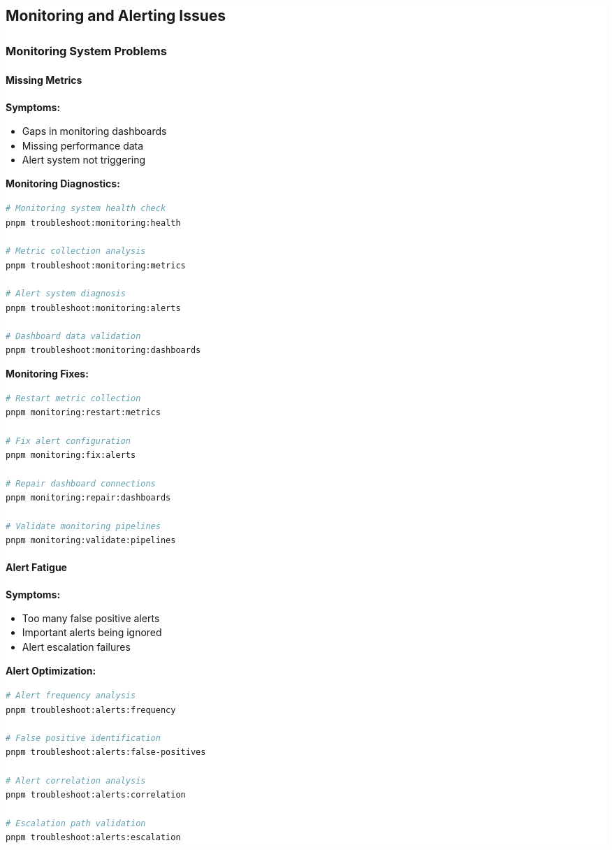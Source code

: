 ## Monitoring and Alerting Issues

### Monitoring System Problems

#### Missing Metrics

**Symptoms:**

- Gaps in monitoring dashboards
- Missing performance data
- Alert system not triggering

**Monitoring Diagnostics:**

```bash
# Monitoring system health check
pnpm troubleshoot:monitoring:health

# Metric collection analysis
pnpm troubleshoot:monitoring:metrics

# Alert system diagnosis
pnpm troubleshoot:monitoring:alerts

# Dashboard data validation
pnpm troubleshoot:monitoring:dashboards
```

**Monitoring Fixes:**

```bash
# Restart metric collection
pnpm monitoring:restart:metrics

# Fix alert configuration
pnpm monitoring:fix:alerts

# Repair dashboard connections
pnpm monitoring:repair:dashboards

# Validate monitoring pipelines
pnpm monitoring:validate:pipelines
```

#### Alert Fatigue

**Symptoms:**

- Too many false positive alerts
- Important alerts being ignored
- Alert escalation failures

**Alert Optimization:**

```bash
# Alert frequency analysis
pnpm troubleshoot:alerts:frequency

# False positive identification
pnpm troubleshoot:alerts:false-positives

# Alert correlation analysis
pnpm troubleshoot:alerts:correlation

# Escalation path validation
pnpm troubleshoot:alerts:escalation
```
